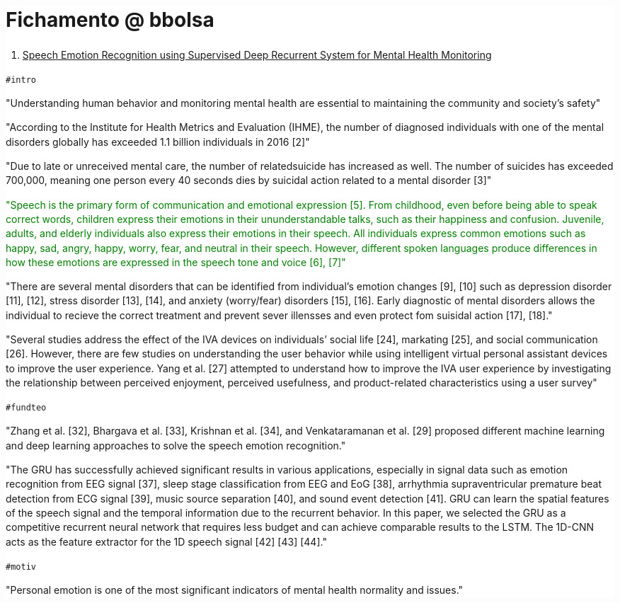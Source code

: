 # Fichamento @ bbolsa

1. [Speech Emotion Recognition using Supervised Deep Recurrent System for Mental Health Monitoring](https://arxiv.org/abs/2208.12812)

`#intro`

"Understanding human behavior and monitoring mental health are essential to maintaining the community and society’s safety"

"According to the Institute for Health Metrics and Evaluation (IHME), the number of diagnosed individuals with one of the mental disorders globally has exceeded 1.1 billion individuals in 2016 [2]"

"Due to late or unreceived mental care, the number of relatedsuicide has increased as well. The number of suicides has exceeded 700,000, meaning one person every 40 seconds dies by suicidal action related to a mental disorder [3]"

<span style="color:green">
"Speech is the primary form of communication and emotional expression [5]. From childhood, even before being able to speak correct words, children express their emotions in their ununderstandable talks, such as their happiness and confusion. Juvenile, adults, and elderly individuals also express their emotions in their speech. All individuals express common emotions such as happy, sad, angry, happy, worry, fear, and neutral in their speech. However, different spoken languages produce differences in how these emotions are expressed in the speech tone and voice [6], [7]"
</span>

"There are several mental disorders that can be identified from individual’s emotion changes [9], [10] such as depression disorder [11], [12], stress disorder [13], [14], and anxiety (worry/fear) disorders [15], [16]. Early diagnostic of mental disorders allows the individual to recieve the correct treatment and prevent sever illensses and even protect fom suisidal action [17], [18]."

"Several studies address the effect of the IVA devices on individuals’ social life [24], markating [25], and social communication [26]. However, there are few studies on understanding the user behavior while using intelligent virtual personal assistant devices to improve the user experience. Yang et al. [27] attempted to understand how to improve the IVA user experience by investigating the relationship between perceived enjoyment, perceived usefulness, and product-related characteristics using a user survey"

`#fundteo`

"Zhang et al. [32], Bhargava et al. [33], Krishnan et al. [34], and Venkataramanan et al. [29] proposed different machine learning and deep learning approaches to solve the speech emotion recognition."

"The GRU has successfully achieved significant results in various applications, especially in signal data such as emotion recognition from EEG signal [37], sleep stage classification from EEG and EoG [38], arrhythmia supraventricular premature beat detection from ECG signal [39], music source separation [40], and sound event detection [41]. GRU can learn the spatial features of the speech signal and the temporal information due to the recurrent behavior. In this paper, we selected the GRU as a competitive recurrent neural network that requires less budget and can achieve comparable results to the LSTM. The 1D-CNN acts as the feature extractor for the 1D speech signal [42] [43] [44]."

`#motiv`

"Personal emotion is one of the most significant indicators of mental health normality and issues."
